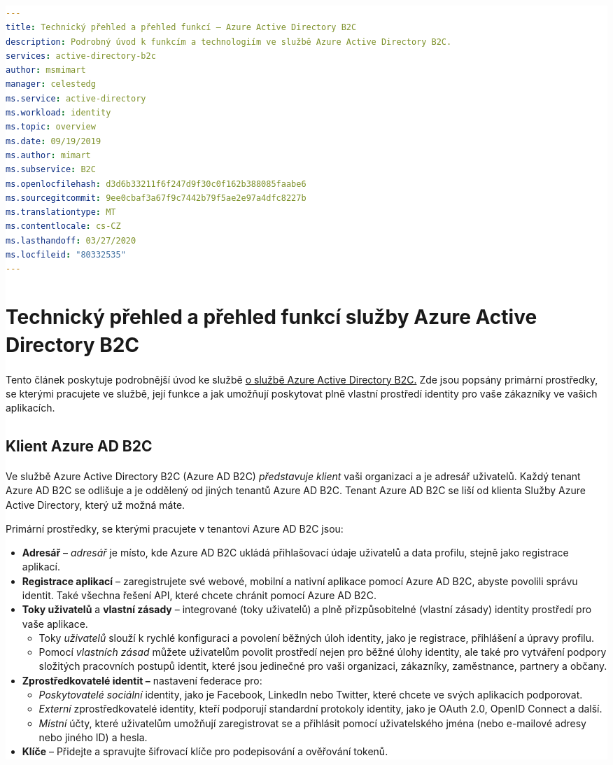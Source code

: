```yaml
---
title: Technický přehled a přehled funkcí – Azure Active Directory B2C
description: Podrobný úvod k funkcím a technologiím ve službě Azure Active Directory B2C.
services: active-directory-b2c
author: msmimart
manager: celestedg
ms.service: active-directory
ms.workload: identity
ms.topic: overview
ms.date: 09/19/2019
ms.author: mimart
ms.subservice: B2C
ms.openlocfilehash: d3d6b33211f6f247d9f30c0f162b388085faabe6
ms.sourcegitcommit: 9ee0cbaf3a67f9c7442b79f5ae2e97a4dfc8227b
ms.translationtype: MT
ms.contentlocale: cs-CZ
ms.lasthandoff: 03/27/2020
ms.locfileid: "80332535"
---
```

# <a name="technical-and-feature-overview-of-azure-active-directory-b2c"></a>Technický přehled a přehled funkcí služby Azure Active Directory B2C

Tento článek poskytuje podrobnější úvod ke službě [o službě Azure Active Directory B2C.](overview.md) Zde jsou popsány primární prostředky, se kterými pracujete ve službě, její funkce a jak umožňují poskytovat plně vlastní prostředí identity pro vaše zákazníky ve vašich aplikacích.

## <a name="azure-ad-b2c-tenant"></a>Klient Azure AD B2C

Ve službě Azure Active Directory B2C (Azure AD B2C) *představuje klient* vaši organizaci a je adresář uživatelů. Každý tenant Azure AD B2C se odlišuje a je oddělený od jiných tenantů Azure AD B2C. Tenant Azure AD B2C se liší od klienta Služby Azure Active Directory, který už možná máte.

Primární prostředky, se kterými pracujete v tenantovi Azure AD B2C jsou:

* **Adresář** – *adresář* je místo, kde Azure AD B2C ukládá přihlašovací údaje uživatelů a data profilu, stejně jako registrace aplikací.
* **Registrace aplikací** – zaregistrujete své webové, mobilní a nativní aplikace pomocí Azure AD B2C, abyste povolili správu identit. Také všechna řešení API, které chcete chránit pomocí Azure AD B2C.
* **Toky uživatelů** a **vlastní zásady** – integrované (toky uživatelů) a plně přizpůsobitelné (vlastní zásady) identity prostředí pro vaše aplikace.
  * Toky *uživatelů* slouží k rychlé konfiguraci a povolení běžných úloh identity, jako je registrace, přihlášení a úpravy profilu.
  * Pomocí *vlastních zásad* můžete uživatelům povolit prostředí nejen pro běžné úlohy identity, ale také pro vytváření podpory složitých pracovních postupů identit, které jsou jedinečné pro vaši organizaci, zákazníky, zaměstnance, partnery a občany.
* **Zprostředkovatelé identit –** nastavení federace pro:
  * *Poskytovatelé sociální* identity, jako je Facebook, LinkedIn nebo Twitter, které chcete ve svých aplikacích podporovat.
  * *Externí* zprostředkovatelé identity, kteří podporují standardní protokoly identity, jako je OAuth 2.0, OpenID Connect a další.
  * *Místní* účty, které uživatelům umožňují zaregistrovat se a přihlásit pomocí uživatelského jména (nebo e-mailové adresy nebo jiného ID) a hesla.
* **Klíče** – Přidejte a spravujte šifrovací klíče pro podepisování a ověřování tokenů.
